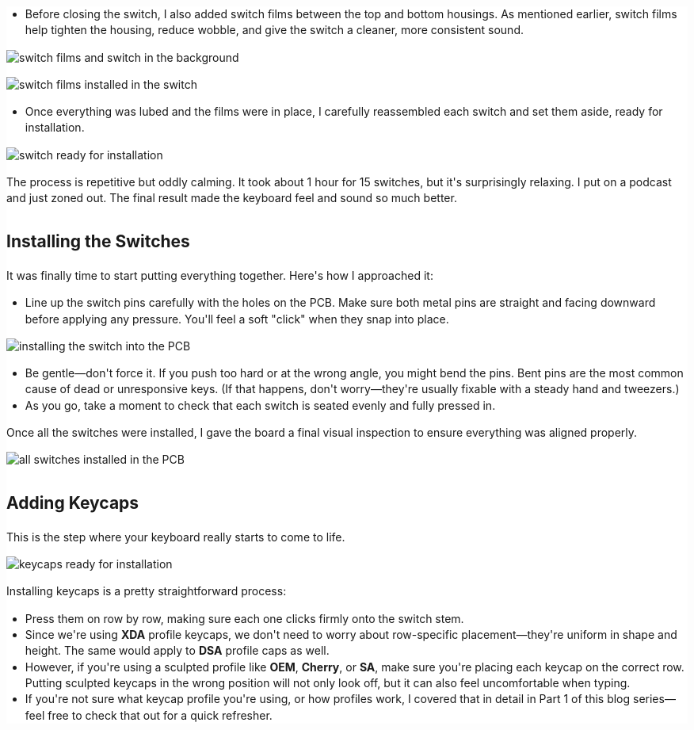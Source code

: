 - Before closing the switch, I also added switch films between the top and bottom housings. As mentioned earlier, switch films help tighten the housing, reduce wobble, and give the switch a cleaner, more consistent sound.

![switch films and switch in the background](https://res.cloudinary.com/suv4o/image/upload/q_auto,f_auto,w_850,e_sharpen:100/v1751715110/blog/how-i-built-a-budget-friendly-custom-mechanical-keyboard-part-2-building-it-together/IMG_1900.HEIC_vitgkl)

![switch films installed in the switch](https://res.cloudinary.com/suv4o/image/upload/q_auto,f_auto,w_850,e_sharpen:100/v1751715110/blog/how-i-built-a-budget-friendly-custom-mechanical-keyboard-part-2-building-it-together/IMG_1902.HEIC_a2hlo7)

- Once everything was lubed and the films were in place, I carefully reassembled each switch and set them aside, ready for installation.

![switch ready for installation](https://res.cloudinary.com/suv4o/image/upload/q_auto,f_auto,w_850,e_sharpen:100/v1751715115/blog/how-i-built-a-budget-friendly-custom-mechanical-keyboard-part-2-building-it-together/IMG_1910_2.HEIC_dqfwy4)

The process is repetitive but oddly calming. It took about 1 hour for 15 switches, but it's surprisingly relaxing. I put on a podcast and just zoned out. The final result made the keyboard feel and sound so much better.

## Installing the Switches

It was finally time to start putting everything together. Here's how I approached it:

- Line up the switch pins carefully with the holes on the PCB. Make sure both metal pins are straight and facing downward before applying any pressure. You'll feel a soft "click" when they snap into place.

![installing the switch into the PCB](https://res.cloudinary.com/suv4o/image/upload/q_auto,f_auto,w_850,e_sharpen:100/v1751715113/blog/how-i-built-a-budget-friendly-custom-mechanical-keyboard-part-2-building-it-together/IMG_1911.HEIC_qqcxh2)

- Be gentle—don't force it. If you push too hard or at the wrong angle, you might bend the pins. Bent pins are the most common cause of dead or unresponsive keys. (If that happens, don't worry—they're usually fixable with a steady hand and tweezers.)
- As you go, take a moment to check that each switch is seated evenly and fully pressed in.

Once all the switches were installed, I gave the board a final visual inspection to ensure everything was aligned properly.

![all switches installed in the PCB](https://res.cloudinary.com/suv4o/image/upload/q_auto,f_auto,w_850,e_sharpen:100/v1751715115/blog/how-i-built-a-budget-friendly-custom-mechanical-keyboard-part-2-building-it-together/IMG_1971.HEIC_v2ossj)

## Adding Keycaps

This is the step where your keyboard really starts to come to life.

![keycaps ready for installation](https://res.cloudinary.com/suv4o/image/upload/q_auto,f_auto,w_850,e_sharpen:100/v1751715103/blog/how-i-built-a-budget-friendly-custom-mechanical-keyboard-part-2-building-it-together/IMG_1675_arfgpw)

Installing keycaps is a pretty straightforward process:

- Press them on row by row, making sure each one clicks firmly onto the switch stem.
- Since we're using **XDA** profile keycaps, we don't need to worry about row-specific placement—they're uniform in shape and height. The same would apply to **DSA** profile caps as well.
- However, if you're using a sculpted profile like **OEM**, **Cherry**, or **SA**, make sure you're placing each keycap on the correct row. Putting sculpted keycaps in the wrong position will not only look off, but it can also feel uncomfortable when typing.
- If you're not sure what keycap profile you're using, or how profiles work, I covered that in detail in <NuxtLink to="/2025/04/22/how-i-built-a-budget-friendly-custom-mechanical-keyboard-part-1-the-deep-dive-before-the-build">Part 1 of this blog series</NuxtLink>—feel free to check that out for a quick refresher.
